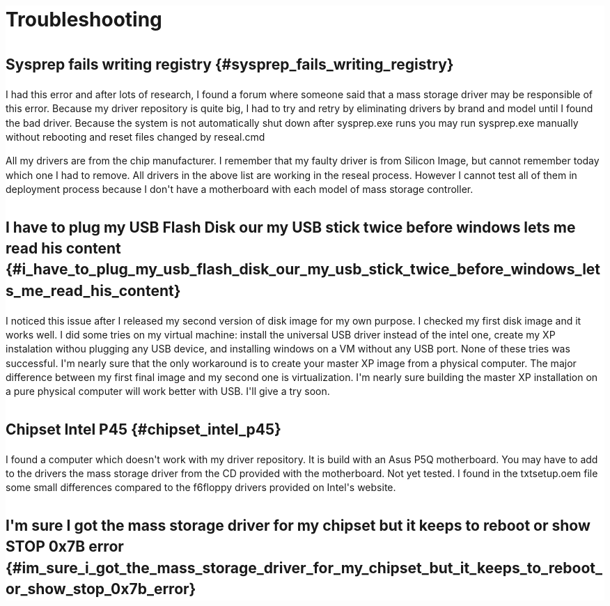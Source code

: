 # Troubleshooting

## Sysprep fails writing registry {#sysprep_fails_writing_registry}

I had this error and after lots of research, I found a forum where
someone said that a mass storage driver may be responsible of this
error. Because my driver repository is quite big, I had to try and retry
by eliminating drivers by brand and model until I found the bad driver.
Because the system is not automatically shut down after sysprep.exe runs
you may run sysprep.exe manually without rebooting and reset files
changed by reseal.cmd

All my drivers are from the chip manufacturer. I remember that my faulty
driver is from Silicon Image, but cannot remember today which one I had
to remove. All drivers in the above list are working in the reseal
process. However I cannot test all of them in deployment process because
I don\'t have a motherboard with each model of mass storage controller.

## I have to plug my USB Flash Disk our my USB stick twice before windows lets me read his content {#i_have_to_plug_my_usb_flash_disk_our_my_usb_stick_twice_before_windows_lets_me_read_his_content}

I noticed this issue after I released my second version of disk image
for my own purpose. I checked my first disk image and it works well. I
did some tries on my virtual machine: install the universal USB driver
instead of the intel one, create my XP instalation withou plugging any
USB device, and installing windows on a VM without any USB port. None of
these tries was successful. I\'m nearly sure that the only workaround is
to create your master XP image from a physical computer. The major
difference between my first final image and my second one is
virtualization. I\'m nearly sure building the master XP installation on
a pure physical computer will work better with USB. I\'ll give a try
soon.

## Chipset Intel P45 {#chipset_intel_p45}

I found a computer which doesn\'t work with my driver repository. It is
build with an Asus P5Q motherboard. You may have to add to the drivers
the mass storage driver from the CD provided with the motherboard. Not
yet tested. I found in the txtsetup.oem file some small differences
compared to the f6floppy drivers provided on Intel\'s website.

## I\'m sure I got the mass storage driver for my chipset but it keeps to reboot or show STOP 0x7B error {#im_sure_i_got_the_mass_storage_driver_for_my_chipset_but_it_keeps_to_reboot_or_show_stop_0x7b_error}
